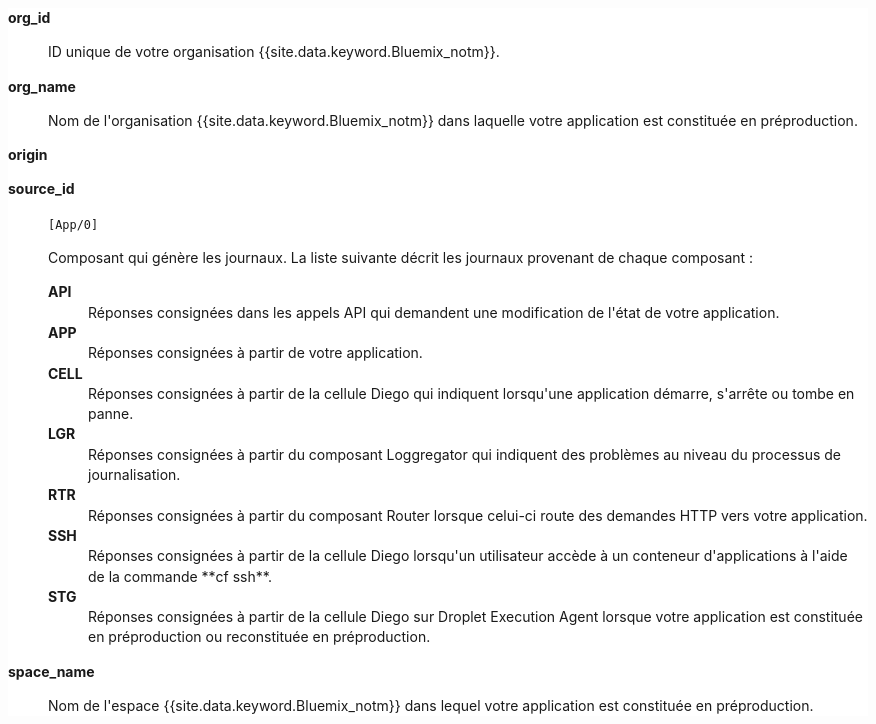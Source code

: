 <dt><strong>org_id</strong></dt>
<dd>
<p>ID unique de votre organisation {{site.data.keyword.Bluemix_notm}}.</p>
</dd>

<dt><strong>org_name</strong></dt>
<dd>
<p>Nom de l'organisation {{site.data.keyword.Bluemix_notm}} dans laquelle votre application est constituée en préproduction.</p>
</dd>

<dt><strong>origin</strong></dt>
<dd>
<p></p>
</dd>

<dt><strong>source_id</strong></dt>
<dd>
<pre class="pre screen"><code>[App/0]</code></pre>
<p>Composant qui génère les journaux. La liste suivante décrit les journaux provenant de chaque composant :</p>

<dl>
<dt><strong>API</strong></dt>
<dd>Réponses consignées dans les appels API qui demandent une modification de l'état de votre application.</dd>

<dt><strong>APP</strong></dt>
<dd>Réponses consignées à partir de votre application.</dd>

<dt><strong>CELL</strong></dt>
<dd>Réponses consignées à partir de la cellule Diego qui indiquent lorsqu'une application démarre, s'arrête ou tombe en panne.</dd>

<dt><strong>LGR</strong></dt>
<dd>Réponses consignées à partir du composant Loggregator qui indiquent des problèmes au niveau du processus de journalisation.</dd>

<dt><strong>RTR</strong></dt>
<dd>Réponses consignées à partir du composant Router lorsque celui-ci route des demandes HTTP vers votre application.</dd>

<dt><strong>SSH</strong></dt>
<dd>Réponses consignées à partir de la cellule Diego lorsqu'un utilisateur accède à un conteneur d'applications à l'aide de la commande **cf ssh**.</dd>

<dt><strong>STG</strong></dt>
<dd>Réponses consignées à partir de la cellule Diego sur Droplet Execution Agent lorsque votre application est constituée en préproduction ou reconstituée en préproduction.</dd>
</dl>
</dd>

<dt><strong>space_name</strong></dt>
<dd>
<p>Nom de l'espace {{site.data.keyword.Bluemix_notm}} dans lequel votre application est constituée en préproduction.</p>
</dd>
